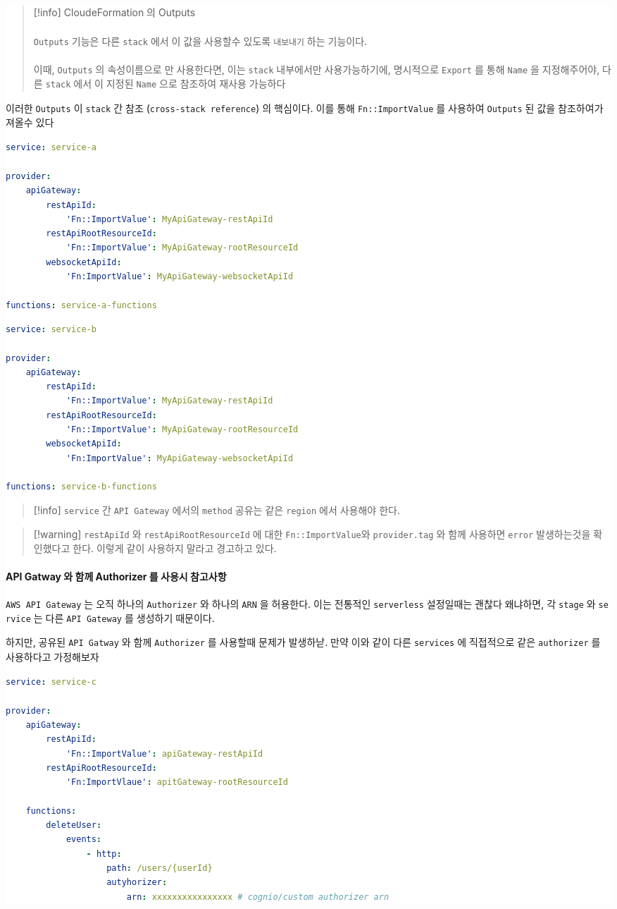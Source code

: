 
>[!info] CloudeFormation 의 Outputs<br><br>`Outputs` 기능은 다른 `stack` 에서 이 값을 사용할수 있도록 `내보내기` 하는 기능이다.<br><br>이때, `Outputs` 의 속성이름으로 만 사용한다면, 이는 `stack` 내부에서만 사용가능하기에, 명시적으로 `Export` 를 통해 `Name` 을 지정해주어야, 다른 `stack` 에서 이 지정된 `Name` 으로 참조하여 재사용 가능하다

이러한 `Outputs` 이 `stack` 간 참조 (`cross-stack reference`) 의 핵심이다.
이를 통해 `Fn::ImportValue` 를 사용하여 `Outputs` 된 값을 참조하여가져올수 있다

```yml
service: service-a

provider:
	apiGateway:
		restApiId:
			'Fn::ImportValue': MyApiGateway-restApiId
		restApiRootResourceId:
			'Fn::ImportValue': MyApiGateway-rootResourceId
		websocketApiId:
			'Fn:ImportValue': MyApiGateway-websocketApiId

functions: service-a-functions
```

```yml
service: service-b

provider:
	apiGateway:
		restApiId:
			'Fn::ImportValue': MyApiGateway-restApiId
		restApiRootResourceId:
			'Fn::ImportValue': MyApiGateway-rootResourceId
		websocketApiId:
			'Fn:ImportValue': MyApiGateway-websocketApiId

functions: service-b-functions
```

>[!info] `service` 간 `API Gateway` 에서의 `method` 공유는 같은 `region`  에서 사용해야 한다.

>[!warning]  `restApiId` 와 `restApiRootResourceId` 에 대한 `Fn::ImportValue`와  `provider.tag` 와 함께 사용하면 `error` 발생하는것을 확인했다고 한다. 이렇게 같이 사용하지 말라고 경고하고 있다.

#### API Gatway 와 함께 Authorizer 를 사용시 참고사항

`AWS API Gateway` 는 오직 하나의 `Authorizer` 와 하나의 `ARN` 을 허용한다.
이는 전통적인 `serverless` 설정일때는 괜찮다 왜냐하면, 각 `stage` 와 `service` 는 다른 `API Gateway` 를 생성하기 때문이다.

하지만, 공유된 `API Gatway` 와 함께 `Authorizer` 를 사용할때 문제가 발생하낟.
만약 이와 같이 다른 `services` 에 직접적으로 같은 `authorizer` 를 사용하다고 가정해보자

```yml
service: service-c

provider:
	apiGateway:
		restApiId:
			'Fn::ImportValue': apiGateway-restApiId
		restApiRootResourceId:
			'Fn:ImportVlaue': apitGateway-rootResourceId

	functions:
		deleteUser:
			events:
				- http:
					path: /users/{userId}
					autyhorizer:
						arn: xxxxxxxxxxxxxxxx # cognio/custom authorizer arn
```